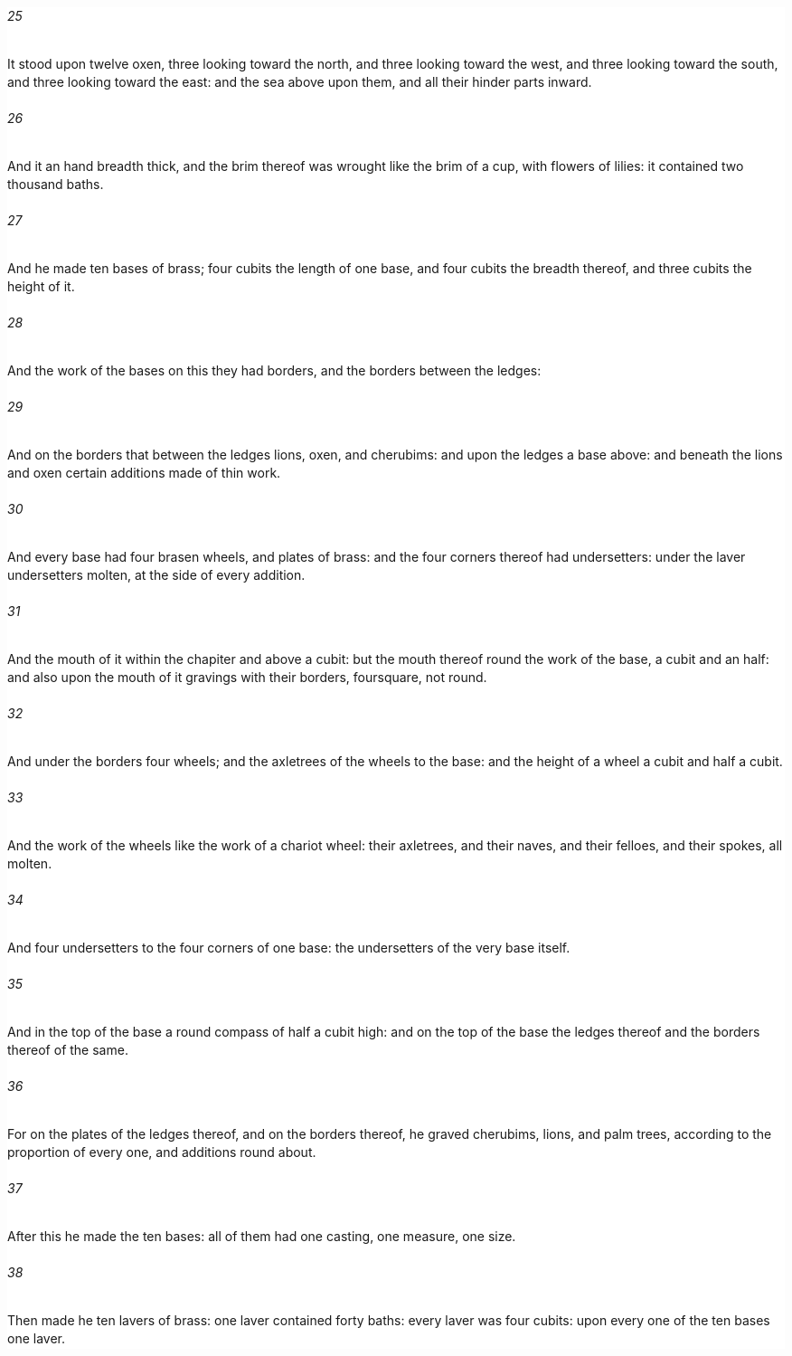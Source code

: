 ###### 25 
It stood upon twelve oxen, three looking toward the north, and three looking toward the west, and three looking toward the south, and three looking toward the east: and the sea  above upon them, and all their hinder parts  inward.

###### 26 
And it  an hand breadth thick, and the brim thereof was wrought like the brim of a cup, with flowers of lilies: it contained two thousand baths.

###### 27 
And he made ten bases of brass; four cubits  the length of one base, and four cubits the breadth thereof, and three cubits the height of it.

###### 28 
And the work of the bases  on this  they had borders, and the borders  between the ledges:

###### 29 
And on the borders that  between the ledges  lions, oxen, and cherubims: and upon the ledges  a base above: and beneath the lions and oxen  certain additions made of thin work.

###### 30 
And every base had four brasen wheels, and plates of brass: and the four corners thereof had undersetters: under the laver  undersetters molten, at the side of every addition.

###### 31 
And the mouth of it within the chapiter and above  a cubit: but the mouth thereof  round  the work of the base, a cubit and an half: and also upon the mouth of it  gravings with their borders, foursquare, not round.

###### 32 
And under the borders  four wheels; and the axletrees of the wheels  to the base: and the height of a wheel  a cubit and half a cubit.

###### 33 
And the work of the wheels  like the work of a chariot wheel: their axletrees, and their naves, and their felloes, and their spokes,  all molten.

###### 34 
And  four undersetters to the four corners of one base:  the undersetters  of the very base itself.

###### 35 
And in the top of the base  a round compass of half a cubit high: and on the top of the base the ledges thereof and the borders thereof  of the same.

###### 36 
For on the plates of the ledges thereof, and on the borders thereof, he graved cherubims, lions, and palm trees, according to the proportion of every one, and additions round about.

###### 37 
After this  he made the ten bases: all of them had one casting, one measure,  one size.

###### 38 
Then made he ten lavers of brass: one laver contained forty baths:  every laver was four cubits:  upon every one of the ten bases one laver.
